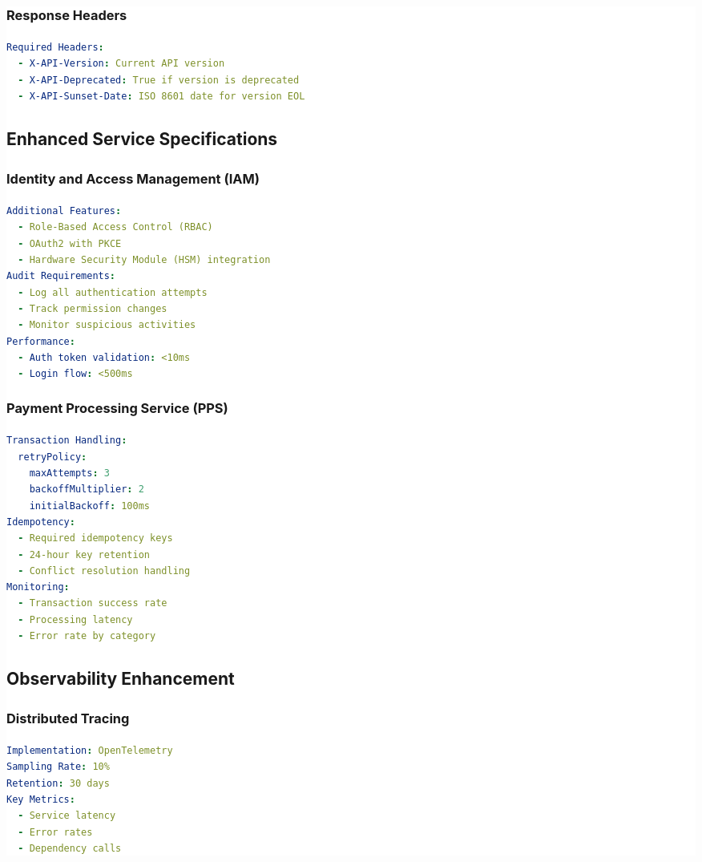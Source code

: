 ### Response Headers
```yaml
Required Headers:
  - X-API-Version: Current API version
  - X-API-Deprecated: True if version is deprecated
  - X-API-Sunset-Date: ISO 8601 date for version EOL
```

## Enhanced Service Specifications

### Identity and Access Management (IAM)
```yaml
Additional Features:
  - Role-Based Access Control (RBAC)
  - OAuth2 with PKCE
  - Hardware Security Module (HSM) integration
Audit Requirements:
  - Log all authentication attempts
  - Track permission changes
  - Monitor suspicious activities
Performance:
  - Auth token validation: <10ms
  - Login flow: <500ms
```

### Payment Processing Service (PPS)
```yaml
Transaction Handling:
  retryPolicy:
    maxAttempts: 3
    backoffMultiplier: 2
    initialBackoff: 100ms
Idempotency:
  - Required idempotency keys
  - 24-hour key retention
  - Conflict resolution handling
Monitoring:
  - Transaction success rate
  - Processing latency
  - Error rate by category
```

## Observability Enhancement

### Distributed Tracing
```yaml
Implementation: OpenTelemetry
Sampling Rate: 10%
Retention: 30 days
Key Metrics:
  - Service latency
  - Error rates
  - Dependency calls
```

